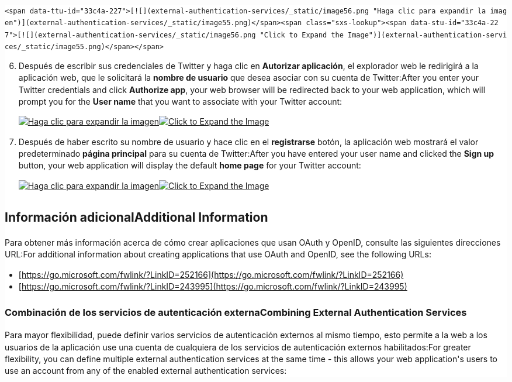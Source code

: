     <span data-ttu-id="33c4a-227">[![](external-authentication-services/_static/image56.png "Haga clic para expandir la imagen")](external-authentication-services/_static/image55.png)</span><span class="sxs-lookup"><span data-stu-id="33c4a-227">[![](external-authentication-services/_static/image56.png "Click to Expand the Image")](external-authentication-services/_static/image55.png)</span></span>
6. <span data-ttu-id="33c4a-228">Después de escribir sus credenciales de Twitter y haga clic en **Autorizar aplicación**, el explorador web le redirigirá a la aplicación web, que le solicitará la **nombre de usuario** que desea asociar con su cuenta de Twitter:</span><span class="sxs-lookup"><span data-stu-id="33c4a-228">After you enter your Twitter credentials and click **Authorize app**, your web browser will be redirected back to your web application, which will prompt you for the **User name** that you want to associate with your Twitter account:</span></span>

    <span data-ttu-id="33c4a-229">[![](external-authentication-services/_static/image58.png "Haga clic para expandir la imagen")](external-authentication-services/_static/image57.png)</span><span class="sxs-lookup"><span data-stu-id="33c4a-229">[![](external-authentication-services/_static/image58.png "Click to Expand the Image")](external-authentication-services/_static/image57.png)</span></span>
7. <span data-ttu-id="33c4a-230">Después de haber escrito su nombre de usuario y hace clic en el **registrarse** botón, la aplicación web mostrará el valor predeterminado **página principal** para su cuenta de Twitter:</span><span class="sxs-lookup"><span data-stu-id="33c4a-230">After you have entered your user name and clicked the **Sign up** button, your web application will display the default **home page** for your Twitter account:</span></span>

    <span data-ttu-id="33c4a-231">[![](external-authentication-services/_static/image60.png "Haga clic para expandir la imagen")](external-authentication-services/_static/image59.png)</span><span class="sxs-lookup"><span data-stu-id="33c4a-231">[![](external-authentication-services/_static/image60.png "Click to Expand the Image")](external-authentication-services/_static/image59.png)</span></span>

<a id="MOREINFO"></a>
## <a name="additional-information"></a><span data-ttu-id="33c4a-232">Información adicional</span><span class="sxs-lookup"><span data-stu-id="33c4a-232">Additional Information</span></span>

<span data-ttu-id="33c4a-233">Para obtener más información acerca de cómo crear aplicaciones que usan OAuth y OpenID, consulte las siguientes direcciones URL:</span><span class="sxs-lookup"><span data-stu-id="33c4a-233">For additional information about creating applications that use OAuth and OpenID, see the following URLs:</span></span>

- [https://go.microsoft.com/fwlink/?LinkID=252166](https://go.microsoft.com/fwlink/?LinkID=252166)
- [https://go.microsoft.com/fwlink/?LinkID=243995](https://go.microsoft.com/fwlink/?LinkID=243995)

<a id="COMBINE"></a>
### <a name="combining-external-authentication-services"></a><span data-ttu-id="33c4a-234">Combinación de los servicios de autenticación externa</span><span class="sxs-lookup"><span data-stu-id="33c4a-234">Combining External Authentication Services</span></span>

<span data-ttu-id="33c4a-235">Para mayor flexibilidad, puede definir varios servicios de autenticación externos al mismo tiempo, esto permite a la web a los usuarios de la aplicación use una cuenta de cualquiera de los servicios de autenticación externos habilitados:</span><span class="sxs-lookup"><span data-stu-id="33c4a-235">For greater flexibility, you can define multiple external authentication services at the same time - this allows your web application's users to use an account from any of the enabled external authentication services:</span></span>

